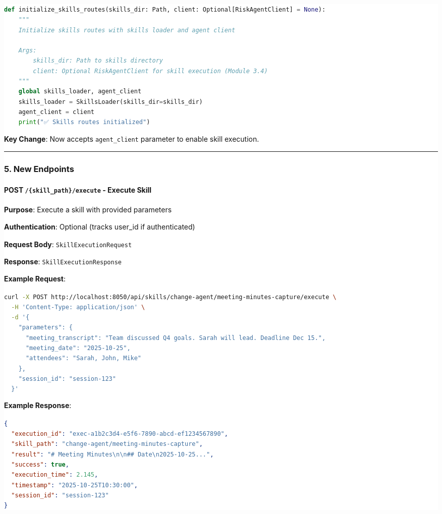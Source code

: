 ```python
def initialize_skills_routes(skills_dir: Path, client: Optional[RiskAgentClient] = None):
    """
    Initialize skills routes with skills loader and agent client

    Args:
        skills_dir: Path to skills directory
        client: Optional RiskAgentClient for skill execution (Module 3.4)
    """
    global skills_loader, agent_client
    skills_loader = SkillsLoader(skills_dir=skills_dir)
    agent_client = client
    print("✅ Skills routes initialized")
```

**Key Change**: Now accepts `agent_client` parameter to enable skill execution.

---

### 5. New Endpoints

#### POST `/{skill_path}/execute` - Execute Skill

**Purpose**: Execute a skill with provided parameters

**Authentication**: Optional (tracks user_id if authenticated)

**Request Body**: `SkillExecutionRequest`

**Response**: `SkillExecutionResponse`

**Example Request**:
```bash
curl -X POST http://localhost:8050/api/skills/change-agent/meeting-minutes-capture/execute \
  -H 'Content-Type: application/json' \
  -d '{
    "parameters": {
      "meeting_transcript": "Team discussed Q4 goals. Sarah will lead. Deadline Dec 15.",
      "meeting_date": "2025-10-25",
      "attendees": "Sarah, John, Mike"
    },
    "session_id": "session-123"
  }'
```

**Example Response**:
```json
{
  "execution_id": "exec-a1b2c3d4-e5f6-7890-abcd-ef1234567890",
  "skill_path": "change-agent/meeting-minutes-capture",
  "result": "# Meeting Minutes\n\n## Date\n2025-10-25...",
  "success": true,
  "execution_time": 2.145,
  "timestamp": "2025-10-25T10:30:00",
  "session_id": "session-123"
}
```
